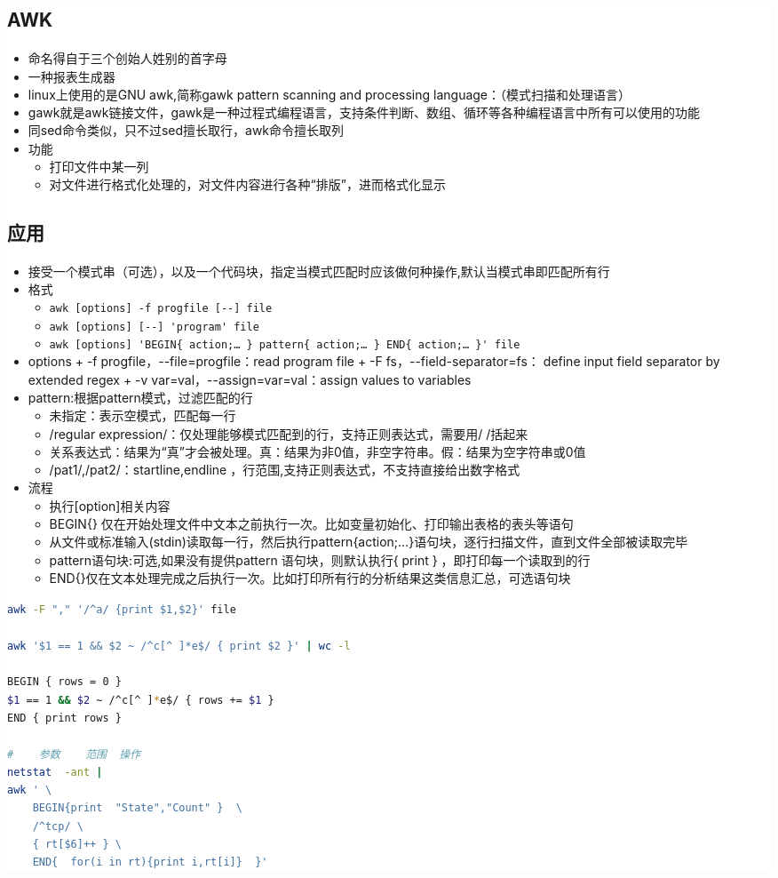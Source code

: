 ## AWK

* 命名得自于三个创始人姓别的首字母
* 一种报表生成器
* linux上使用的是GNU awk,简称gawk pattern scanning and processing language：（模式扫描和处理语言）
* gawk就是awk链接文件，gawk是一种过程式编程语言，支持条件判断、数组、循环等各种编程语言中所有可以使用的功能
* 同sed命令类似，只不过sed擅长取行，awk命令擅长取列
* 功能
  - 打印文件中某一列
  - 对文件进行格式化处理的，对文件内容进行各种“排版”，进而格式化显示

## 应用

* 接受一个模式串（可选），以及一个代码块，指定当模式匹配时应该做何种操作,默认当模式串即匹配所有行
* 格式
  - `awk [options] -f progfile [--] file`
  - `awk [options] [--] 'program' file`
  - `awk [options] 'BEGIN{ action;… } pattern{ action;… } END{ action;… }' file`
* options
      + -f progfile，--file=progfile：read program file
      + -F fs，--field-separator=fs： define input field separator by extended regex
      + -v var=val，--assign=var=val：assign values to variables
* pattern:根据pattern模式，过滤匹配的行
  - 未指定：表示空模式，匹配每一行
  - /regular expression/：仅处理能够模式匹配到的行，支持正则表达式，需要用/ /括起来
  - 关系表达式：结果为“真”才会被处理。真：结果为非0值，非空字符串。假：结果为空字符串或0值
  - /pat1/,/pat2/：startline,endline ，行范围,支持正则表达式，不支持直接给出数字格式
* 流程
  - 执行[option]相关内容
  - BEGIN{} 仅在开始处理文件中文本之前执行一次。比如变量初始化、打印输出表格的表头等语句
  - 从文件或标准输入(stdin)读取每一行，然后执行pattern{action;…}语句块，逐行扫描文件，直到文件全部被读取完毕
  - pattern语句块:可选,如果没有提供pattern 语句块，则默认执行{ print } ，即打印每一个读取到的行
  - END{}仅在文本处理完成之后执行一次。比如打印所有行的分析结果这类信息汇总，可选语句块

```sh
awk -F "," '/^a/ {print $1,$2}' file

awk '$1 == 1 && $2 ~ /^c[^ ]*e$/ { print $2 }' | wc -l

BEGIN { rows = 0 }
$1 == 1 && $2 ~ /^c[^ ]*e$/ { rows += $1 }
END { print rows }

#    参数    范围  操作
netstat  -ant |
awk ' \
    BEGIN{print  "State","Count" }  \
    /^tcp/ \
    { rt[$6]++ } \
    END{  for(i in rt){print i,rt[i]}  }'
```
